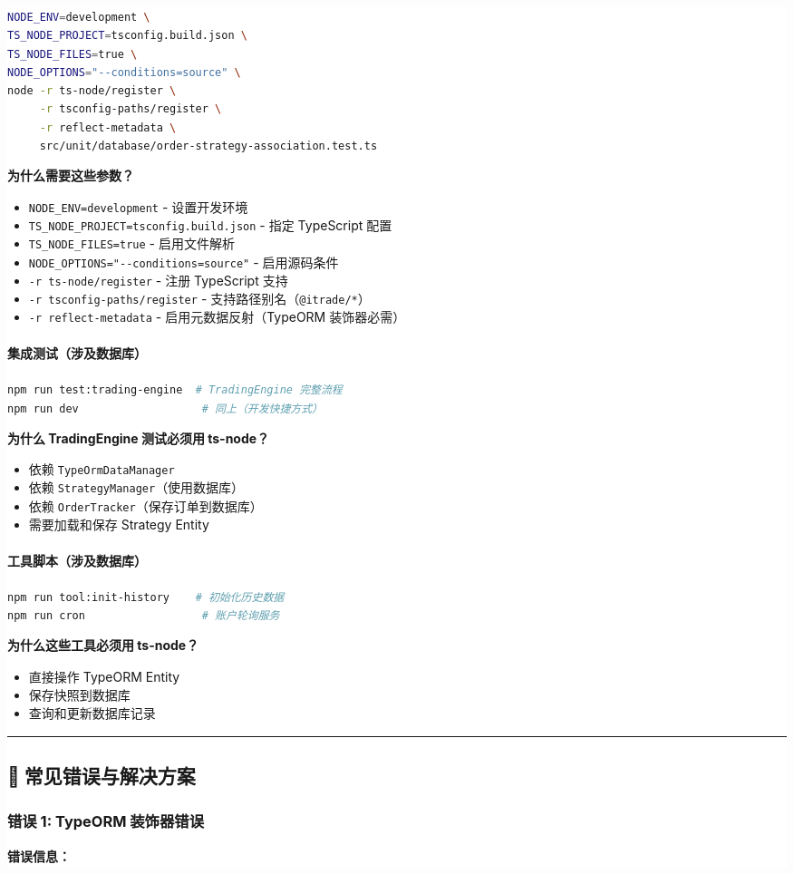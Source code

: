 ```bash
NODE_ENV=development \
TS_NODE_PROJECT=tsconfig.build.json \
TS_NODE_FILES=true \
NODE_OPTIONS="--conditions=source" \
node -r ts-node/register \
     -r tsconfig-paths/register \
     -r reflect-metadata \
     src/unit/database/order-strategy-association.test.ts
```

**为什么需要这些参数？**

- `NODE_ENV=development` - 设置开发环境
- `TS_NODE_PROJECT=tsconfig.build.json` - 指定 TypeScript 配置
- `TS_NODE_FILES=true` - 启用文件解析
- `NODE_OPTIONS="--conditions=source"` - 启用源码条件
- `-r ts-node/register` - 注册 TypeScript 支持
- `-r tsconfig-paths/register` - 支持路径别名（`@itrade/*`）
- `-r reflect-metadata` - 启用元数据反射（TypeORM 装饰器必需）

#### 集成测试（涉及数据库）

```bash
npm run test:trading-engine  # TradingEngine 完整流程
npm run dev                   # 同上（开发快捷方式）
```

**为什么 TradingEngine 测试必须用 ts-node？**

- 依赖 `TypeOrmDataManager`
- 依赖 `StrategyManager`（使用数据库）
- 依赖 `OrderTracker`（保存订单到数据库）
- 需要加载和保存 Strategy Entity

#### 工具脚本（涉及数据库）

```bash
npm run tool:init-history    # 初始化历史数据
npm run cron                  # 账户轮询服务
```

**为什么这些工具必须用 ts-node？**

- 直接操作 TypeORM Entity
- 保存快照到数据库
- 查询和更新数据库记录

---

## 🚨 常见错误与解决方案

### 错误 1: TypeORM 装饰器错误

**错误信息：**
